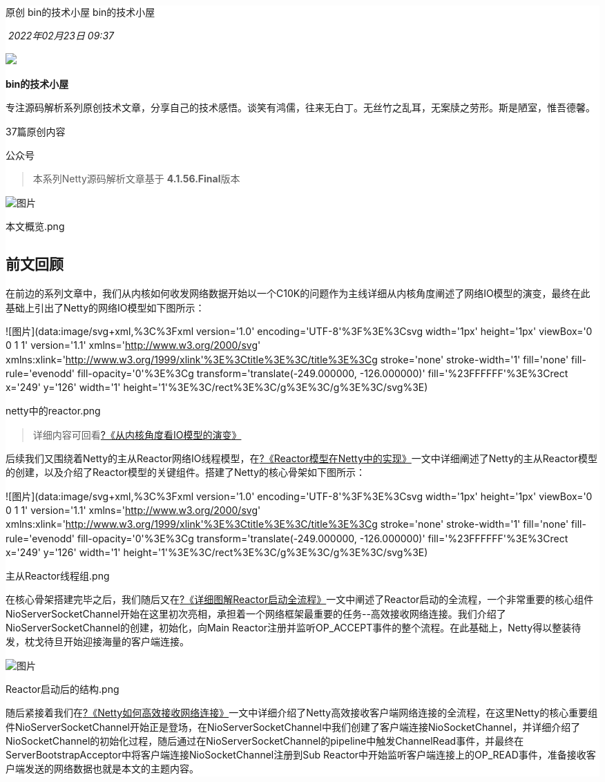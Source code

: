 # 

原创 bin的技术小屋 bin的技术小屋

 _2022年02月23日 09:37_

![](http://mmbiz.qpic.cn/mmbiz_png/sOIZXFW0vUZ9qpdibKBrYASLXXicypdMcnlrAGcicnHQyWYNZvic3C5OpgEicMDGsAcibZTKiaNECcNXDKJiaIBr2XGTow/300?wx_fmt=png&wxfrom=19)

**bin的技术小屋**

专注源码解析系列原创技术文章，分享自己的技术感悟。谈笑有鸿儒，往来无白丁。无丝竹之乱耳，无案牍之劳形。斯是陋室，惟吾德馨。

37篇原创内容

公众号

> 本系列Netty源码解析文章基于 **4.1.56.Final**版本

![图片](https://mmbiz.qpic.cn/mmbiz_png/sOIZXFW0vUbsJJoRlck3EIX1zd6sgNrGvtTrBQnwUILUgN2L3QHuS0VPeYo81EZ4ARbZIk8XE1EhbQ5eeKRIWQ/640?wx_fmt=png&wxfrom=13&tp=wxpic)

本文概览.png

## 前文回顾

在前边的系列文章中，我们从内核如何收发网络数据开始以一个C10K的问题作为主线详细从内核角度阐述了网络IO模型的演变，最终在此基础上引出了Netty的网络IO模型如下图所示：

![图片](data:image/svg+xml,%3C%3Fxml version='1.0' encoding='UTF-8'%3F%3E%3Csvg width='1px' height='1px' viewBox='0 0 1 1' version='1.1' xmlns='http://www.w3.org/2000/svg' xmlns:xlink='http://www.w3.org/1999/xlink'%3E%3Ctitle%3E%3C/title%3E%3Cg stroke='none' stroke-width='1' fill='none' fill-rule='evenodd' fill-opacity='0'%3E%3Cg transform='translate(-249.000000, -126.000000)' fill='%23FFFFFF'%3E%3Crect x='249' y='126' width='1' height='1'%3E%3C/rect%3E%3C/g%3E%3C/g%3E%3C/svg%3E)

netty中的reactor.png

> 详细内容可回看[?《从内核角度看IO模型的演变》](https://mp.weixin.qq.com/s?__biz=Mzg2MzU3Mjc3Ng==&mid=2247483737&idx=1&sn=7ef3afbb54289c6e839eed724bb8a9d6&chksm=ce77c71ef9004e08e3d164561e3a2708fc210c05408fa41f7fe338d8e85f39c1ad57519b614e&scene=21#wechat_redirect)

后续我们又围绕着Netty的主从Reactor网络IO线程模型，在[?《Reactor模型在Netty中的实现》](https://mp.weixin.qq.com/s?__biz=Mzg2MzU3Mjc3Ng==&mid=2247483907&idx=1&sn=084c470a8fe6234c2c9461b5f713ff30&chksm=ce77c444f9004d52e7c6244bee83479070effb0bc59236df071f4d62e91e25f01715fca53696&scene=21#wechat_redirect)一文中详细阐述了Netty的主从Reactor模型的创建，以及介绍了Reactor模型的关键组件。搭建了Netty的核心骨架如下图所示：

![图片](data:image/svg+xml,%3C%3Fxml version='1.0' encoding='UTF-8'%3F%3E%3Csvg width='1px' height='1px' viewBox='0 0 1 1' version='1.1' xmlns='http://www.w3.org/2000/svg' xmlns:xlink='http://www.w3.org/1999/xlink'%3E%3Ctitle%3E%3C/title%3E%3Cg stroke='none' stroke-width='1' fill='none' fill-rule='evenodd' fill-opacity='0'%3E%3Cg transform='translate(-249.000000, -126.000000)' fill='%23FFFFFF'%3E%3Crect x='249' y='126' width='1' height='1'%3E%3C/rect%3E%3C/g%3E%3C/g%3E%3C/svg%3E)

主从Reactor线程组.png

在核心骨架搭建完毕之后，我们随后又在[?《详细图解Reactor启动全流程》](https://mp.weixin.qq.com/s?__biz=Mzg2MzU3Mjc3Ng==&mid=2247484005&idx=1&sn=52f51269902a58f40d33208421109bc3&chksm=ce77c422f9004d340e5b385ef6ba24dfba1f802076ace80ad6390e934173a10401e64e13eaeb&scene=21#wechat_redirect)一文中阐述了Reactor启动的全流程，一个非常重要的核心组件NioServerSocketChannel开始在这里初次亮相，承担着一个网络框架最重要的任务--高效接收网络连接。我们介绍了NioServerSocketChannel的创建，初始化，向Main Reactor注册并监听OP_ACCEPT事件的整个流程。在此基础上，Netty得以整装待发，枕戈待旦开始迎接海量的客户端连接。

![图片](https://mmbiz.qpic.cn/mmbiz_png/sOIZXFW0vUbsJJoRlck3EIX1zd6sgNrGsn4fFaBGsA3Qib2QmxiaehIiaic7HZgR7ibVQKMLmY0ul012J2ic3I44Pr5A/640?wx_fmt=png&tp=wxpic&wxfrom=5&wx_lazy=1&wx_co=1)

Reactor启动后的结构.png

随后紧接着我们在[?《Netty如何高效接收网络连接》](https://mp.weixin.qq.com/s?__biz=Mzg2MzU3Mjc3Ng==&mid=2247484184&idx=1&sn=726877ce28cf6e5d2ac3225fae687f19&chksm=ce77c55ff9004c493b592288819dc4d4664b5949ee97fed977b6558bc517dad0e1f73fab0f46&scene=21#wechat_redirect)一文中详细介绍了Netty高效接收客户端网络连接的全流程，在这里Netty的核心重要组件NioServerSocketChannel开始正是登场，在NioServerSocketChannel中我们创建了客户端连接NioSocketChannel，并详细介绍了NioSocketChannel的初始化过程，随后通过在NioServerSocketChannel的pipeline中触发ChannelRead事件，并最终在ServerBootstrapAcceptor中将客户端连接NioSocketChannel注册到Sub Reactor中开始监听客户端连接上的OP_READ事件，准备接收客户端发送的网络数据也就是本文的主题内容。

